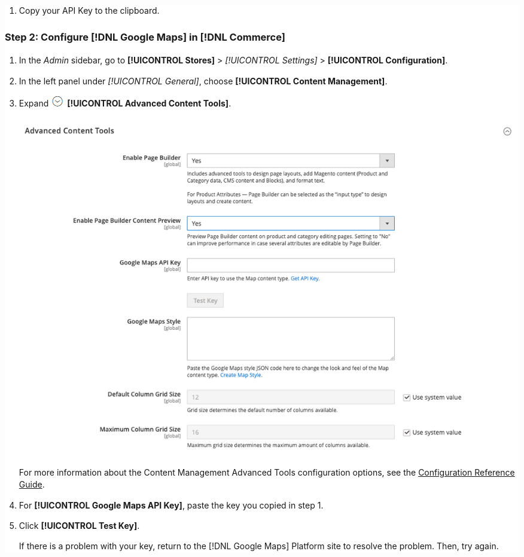 1. Copy your API Key to the clipboard.

### Step 2: Configure [!DNL Google Maps] in [!DNL Commerce]

1. In the _Admin_ sidebar, go to **[!UICONTROL Stores]** > _[!UICONTROL Settings]_ > **[!UICONTROL Configuration]**.

1. In the left panel under _[!UICONTROL General]_, choose **[!UICONTROL Content Management]**.

1. Expand ![Expansion selector](../assets/icon-display-expand.png) **[!UICONTROL Advanced Content Tools]**.

   ![Advanced Content Tools](./assets/content-management-advanced-content-tools.png)

   For more information about the Content Management Advanced Tools configuration options, see the [Configuration Reference Guide](https://docs.magento.com/user-guide/configuration/general/content-management.html).

1. For **[!UICONTROL Google Maps API Key]**, paste the key you copied in step 1.

1. Click **[!UICONTROL Test Key]**.

   If there is a problem with your key, return to the [!DNL Google Maps] Platform site to resolve the problem. Then, try again.


[1]: https://cloud.google.com/maps-platform/
[2]: https://cloud.google.com/maps-platform/places/
[3]: https://cloud.google.com/maps-platform/user-guide/
[4]: https://developers.google.com/maps/documentation/javascript/get-api-key
[5]: https://www.google.com/maps
[6]: https://mapstyle.withgoogle.com/